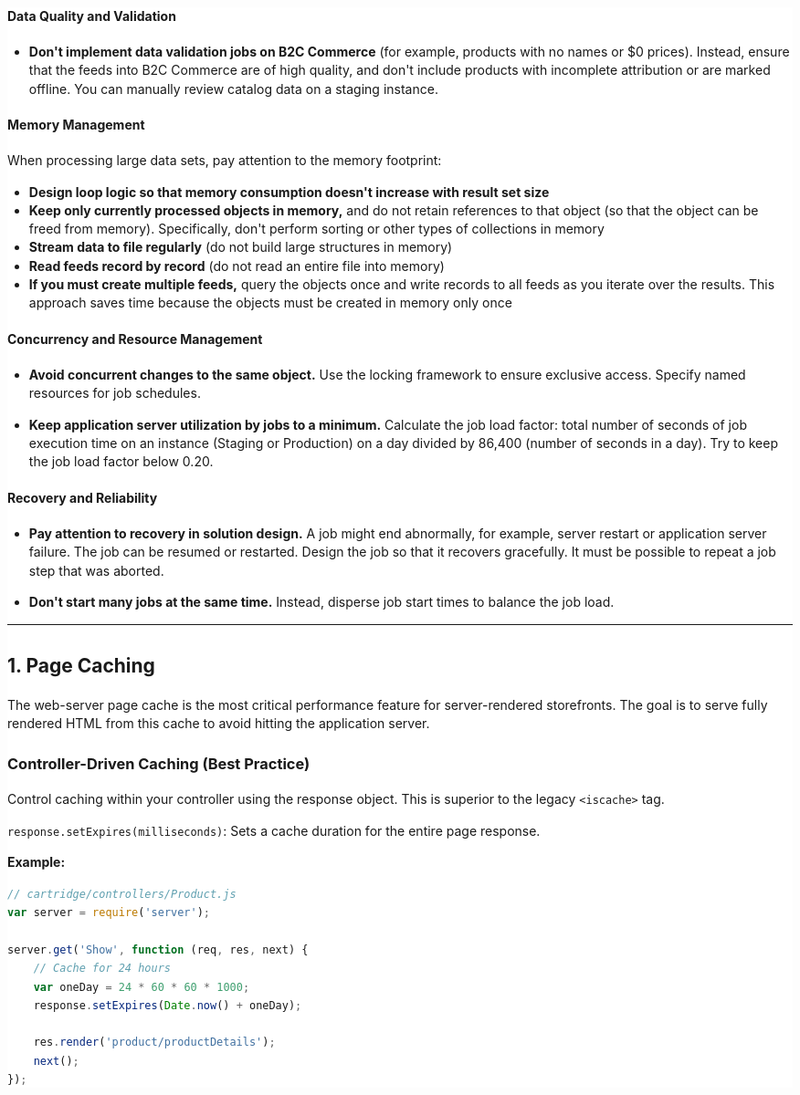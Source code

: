 #### Data Quality and Validation

- **Don't implement data validation jobs on B2C Commerce** (for example, products with no names or $0 prices). Instead, ensure that the feeds into B2C Commerce are of high quality, and don't include products with incomplete attribution or are marked offline. You can manually review catalog data on a staging instance.

#### Memory Management

When processing large data sets, pay attention to the memory footprint:

- **Design loop logic so that memory consumption doesn't increase with result set size**
- **Keep only currently processed objects in memory,** and do not retain references to that object (so that the object can be freed from memory). Specifically, don't perform sorting or other types of collections in memory
- **Stream data to file regularly** (do not build large structures in memory)
- **Read feeds record by record** (do not read an entire file into memory)
- **If you must create multiple feeds,** query the objects once and write records to all feeds as you iterate over the results. This approach saves time because the objects must be created in memory only once

#### Concurrency and Resource Management

- **Avoid concurrent changes to the same object.** Use the locking framework to ensure exclusive access. Specify named resources for job schedules.

- **Keep application server utilization by jobs to a minimum.** Calculate the job load factor: total number of seconds of job execution time on an instance (Staging or Production) on a day divided by 86,400 (number of seconds in a day). Try to keep the job load factor below 0.20.

#### Recovery and Reliability

- **Pay attention to recovery in solution design.** A job might end abnormally, for example, server restart or application server failure. The job can be resumed or restarted. Design the job so that it recovers gracefully. It must be possible to repeat a job step that was aborted.

- **Don't start many jobs at the same time.** Instead, disperse job start times to balance the job load.

---

## 1. Page Caching

The web-server page cache is the most critical performance feature for server-rendered storefronts. The goal is to serve fully rendered HTML from this cache to avoid hitting the application server.

### Controller-Driven Caching (Best Practice)

Control caching within your controller using the response object. This is superior to the legacy `<iscache>` tag.

`response.setExpires(milliseconds)`: Sets a cache duration for the entire page response.

**Example:**

```javascript
// cartridge/controllers/Product.js
var server = require('server');

server.get('Show', function (req, res, next) {
    // Cache for 24 hours
    var oneDay = 24 * 60 * 60 * 1000;
    response.setExpires(Date.now() + oneDay);

    res.render('product/productDetails');
    next();
});
```

